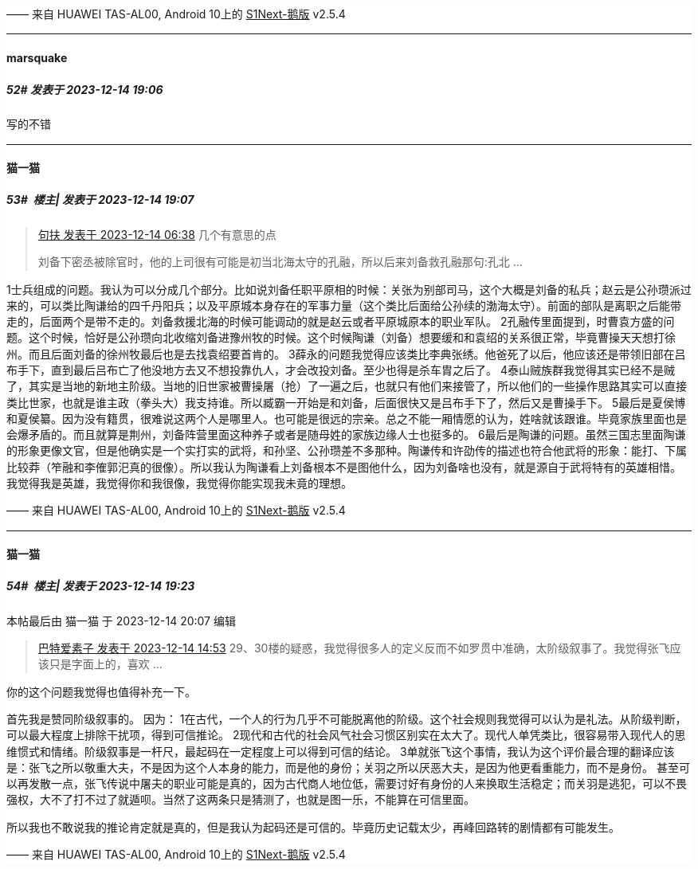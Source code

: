 —— 来自 HUAWEI TAS-AL00, Android 10上的 [S1Next-鹅版](https://github.com/ykrank/S1-Next/releases) v2.5.4

*****

####  marsquake  
##### 52#       发表于 2023-12-14 19:06

写的不错

*****

####  猫一猫  
##### 53#         楼主| 发表于 2023-12-14 19:07

<blockquote><a href="httphttps://bbs.saraba1st.com/2b/forum.php?mod=redirect&amp;goto=findpost&amp;pid=63321435&amp;ptid=2164031" target="_blank">句扶 发表于 2023-12-14 06:38</a>
几个有意思的点

刘备下密丞被除官时，他的上司很有可能是初当北海太守的孔融，所以后来刘备救孔融那句:孔北 ...</blockquote>
1士兵组成的问题。我认为可以分成几个部分。比如说刘备任职平原相的时候：关张为别部司马，这个大概是刘备的私兵；赵云是公孙瓒派过来的，可以类比陶谦给的四千丹阳兵；以及平原城本身存在的军事力量（这个类比后面给公孙续的渤海太守）。前面的部队是离职之后能带走的，后面两个是带不走的。刘备救援北海的时候可能调动的就是赵云或者平原城原本的职业军队。
2孔融传里面提到，时曹袁方盛的问题。这个时候，恰好是公孙瓒向北收缩刘备进豫州牧的时候。这个时候陶谦（刘备）想要缓和和袁绍的关系很正常，毕竟曹操天天想打徐州。而且后面刘备的徐州牧最后也是去找袁绍要首肯的。
3薛永的问题我觉得应该类比李典张绣。他爸死了以后，他应该还是带领旧部在吕布手下，直到最后吕布亡了他没地方去又不想投靠仇人，才会改投刘备。至少也得是杀车胄之后了。
4泰山贼族群我觉得其实已经不是贼了，其实是当地的新地主阶级。当地的旧世家被曹操屠（抢）了一遍之后，也就只有他们来接管了，所以他们的一些操作思路其实可以直接类比世家，也就是谁主政（拳头大）我支持谁。所以臧霸一开始是和刘备，后面很快又是吕布手下了，然后又是曹操手下。
5最后是夏侯博和夏侯纂。因为没有籍贯，很难说这两个人是哪里人。也可能是很远的宗亲。总之不能一厢情愿的认为，姓啥就该跟谁。毕竟家族里面也是会爆矛盾的。而且就算是荆州，刘备阵营里面这种养子或者是随母姓的家族边缘人士也挺多的。
6最后是陶谦的问题。虽然三国志里面陶谦的形象更像文官，但是他确实是一个实打实的武将，和孙坚、公孙瓒差不多那种。陶谦传和许劭传的描述也符合他武将的形象：能打、下属比较莽（笮融和李傕郭汜真的很像）。所以我认为陶谦看上刘备根本不是图他什么，因为刘备啥也没有，就是源自于武将特有的英雄相惜。我觉得我是英雄，我觉得你和我很像，我觉得你能实现我未竟的理想。

—— 来自 HUAWEI TAS-AL00, Android 10上的 [S1Next-鹅版](https://github.com/ykrank/S1-Next/releases) v2.5.4

*****

####  猫一猫  
##### 54#         楼主| 发表于 2023-12-14 19:23

 本帖最后由 猫一猫 于 2023-12-14 20:07 编辑 
<blockquote><a href="httphttps://bbs.saraba1st.com/2b/forum.php?mod=redirect&amp;goto=findpost&amp;pid=63326357&amp;ptid=2164031" target="_blank">巴特爱素子 发表于 2023-12-14 14:53</a>
29、30楼的疑惑，我觉得很多人的定义反而不如罗贯中准确，太阶级叙事了。我觉得张飞应该只是字面上的，喜欢 ...</blockquote>
你的这个问题我觉得也值得补充一下。

首先我是赞同阶级叙事的。
因为：
1在古代，一个人的行为几乎不可能脱离他的阶级。这个社会规则我觉得可以认为是礼法。从阶级判断，可以最大程度上排除干扰项，得到可信推论。
2现代和古代的社会风气社会习惯区别实在太大了。现代人单凭类比，很容易带入现代人的思维惯式和情绪。阶级叙事是一杆尺，最起码在一定程度上可以得到可信的结论。
3单就张飞这个事情，我认为这个评价最合理的翻译应该是：张飞之所以敬重大夫，不是因为这个人本身的能力，而是他的身份；关羽之所以厌恶大夫，是因为他更看重能力，而不是身份。
甚至可以再发散一点，张飞传说中屠夫的职业可能是真的，因为古代商人地位低，需要讨好有身份的人来换取生活稳定；而关羽是逃犯，可以不畏强权，大不了打不过了就遁呗。当然了这两条只是猜测了，也就是图一乐，不能算在可信里面。

所以我也不敢说我的推论肯定就是真的，但是我认为起码还是可信的。毕竟历史记载太少，再峰回路转的剧情都有可能发生。

—— 来自 HUAWEI TAS-AL00, Android 10上的 [S1Next-鹅版](https://github.com/ykrank/S1-Next/releases) v2.5.4
